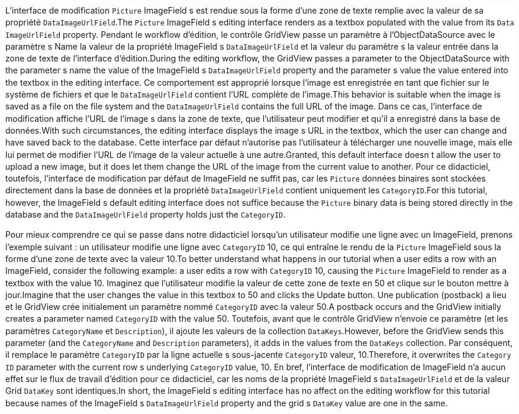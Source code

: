 <span data-ttu-id="9c2c1-320">L’interface de modification `Picture` ImageField s est rendue sous la forme d’une zone de texte remplie avec la valeur de sa propriété `DataImageUrlField`.</span><span class="sxs-lookup"><span data-stu-id="9c2c1-320">The `Picture` ImageField s editing interface renders as a textbox populated with the value from its `DataImageUrlField` property.</span></span> <span data-ttu-id="9c2c1-321">Pendant le workflow d’édition, le contrôle GridView passe un paramètre à l’ObjectDataSource avec le paramètre s Name la valeur de la propriété ImageField s `DataImageUrlField` et la valeur du paramètre s la valeur entrée dans la zone de texte de l’interface d’édition.</span><span class="sxs-lookup"><span data-stu-id="9c2c1-321">During the editing workflow, the GridView passes a parameter to the ObjectDataSource with the parameter s name the value of the ImageField s `DataImageUrlField` property and the parameter s value the value entered into the textbox in the editing interface.</span></span> <span data-ttu-id="9c2c1-322">Ce comportement est approprié lorsque l’image est enregistrée en tant que fichier sur le système de fichiers et que le `DataImageUrlField` contient l’URL complète de l’image.</span><span class="sxs-lookup"><span data-stu-id="9c2c1-322">This behavior is suitable when the image is saved as a file on the file system and the `DataImageUrlField` contains the full URL of the image.</span></span> <span data-ttu-id="9c2c1-323">Dans ce cas, l’interface de modification affiche l’URL de l’image s dans la zone de texte, que l’utilisateur peut modifier et qu’il a enregistré dans la base de données.</span><span class="sxs-lookup"><span data-stu-id="9c2c1-323">With such circumstances, the editing interface displays the image s URL in the textbox, which the user can change and have saved back to the database.</span></span> <span data-ttu-id="9c2c1-324">Cette interface par défaut n’autorise pas l’utilisateur à télécharger une nouvelle image, mais elle lui permet de modifier l’URL de l’image de la valeur actuelle à une autre.</span><span class="sxs-lookup"><span data-stu-id="9c2c1-324">Granted, this default interface doesn t allow the user to upload a new image, but it does let them change the URL of the image from the current value to another.</span></span> <span data-ttu-id="9c2c1-325">Pour ce didacticiel, toutefois, l’interface de modification par défaut de ImageField ne suffit pas, car les `Picture` données binaires sont stockées directement dans la base de données et la propriété `DataImageUrlField` contient uniquement les `CategoryID`.</span><span class="sxs-lookup"><span data-stu-id="9c2c1-325">For this tutorial, however, the ImageField s default editing interface does not suffice because the `Picture` binary data is being stored directly in the database and the `DataImageUrlField` property holds just the `CategoryID`.</span></span>

<span data-ttu-id="9c2c1-326">Pour mieux comprendre ce qui se passe dans notre didacticiel lorsqu’un utilisateur modifie une ligne avec un ImageField, prenons l’exemple suivant : un utilisateur modifie une ligne avec `CategoryID` 10, ce qui entraîne le rendu de la `Picture` ImageField sous la forme d’une zone de texte avec la valeur 10.</span><span class="sxs-lookup"><span data-stu-id="9c2c1-326">To better understand what happens in our tutorial when a user edits a row with an ImageField, consider the following example: a user edits a row with `CategoryID` 10, causing the `Picture` ImageField to render as a textbox with the value 10.</span></span> <span data-ttu-id="9c2c1-327">Imaginez que l’utilisateur modifie la valeur de cette zone de texte en 50 et clique sur le bouton mettre à jour.</span><span class="sxs-lookup"><span data-stu-id="9c2c1-327">Imagine that the user changes the value in this textbox to 50 and clicks the Update button.</span></span> <span data-ttu-id="9c2c1-328">Une publication (postback) a lieu et le GridView crée initialement un paramètre nommé `CategoryID` avec la valeur 50.</span><span class="sxs-lookup"><span data-stu-id="9c2c1-328">A postback occurs and the GridView initially creates a parameter named `CategoryID` with the value 50.</span></span> <span data-ttu-id="9c2c1-329">Toutefois, avant que le contrôle GridView n’envoie ce paramètre (et les paramètres `CategoryName` et `Description`), il ajoute les valeurs de la collection `DataKeys`.</span><span class="sxs-lookup"><span data-stu-id="9c2c1-329">However, before the GridView sends this parameter (and the `CategoryName` and `Description` parameters), it adds in the values from the `DataKeys` collection.</span></span> <span data-ttu-id="9c2c1-330">Par conséquent, il remplace le paramètre `CategoryID` par la ligne actuelle s sous-jacente `CategoryID` valeur, 10.</span><span class="sxs-lookup"><span data-stu-id="9c2c1-330">Therefore, it overwrites the `CategoryID` parameter with the current row s underlying `CategoryID` value, 10.</span></span> <span data-ttu-id="9c2c1-331">En bref, l’interface de modification de ImageField n’a aucun effet sur le flux de travail d’édition pour ce didacticiel, car les noms de la propriété ImageField s `DataImageUrlField` et de la valeur Grid `DataKey` sont identiques.</span><span class="sxs-lookup"><span data-stu-id="9c2c1-331">In short, the ImageField s editing interface has no affect on the editing workflow for this tutorial because names of the ImageField s `DataImageUrlField` property and the grid s `DataKey` value are one in the same.</span></span>
